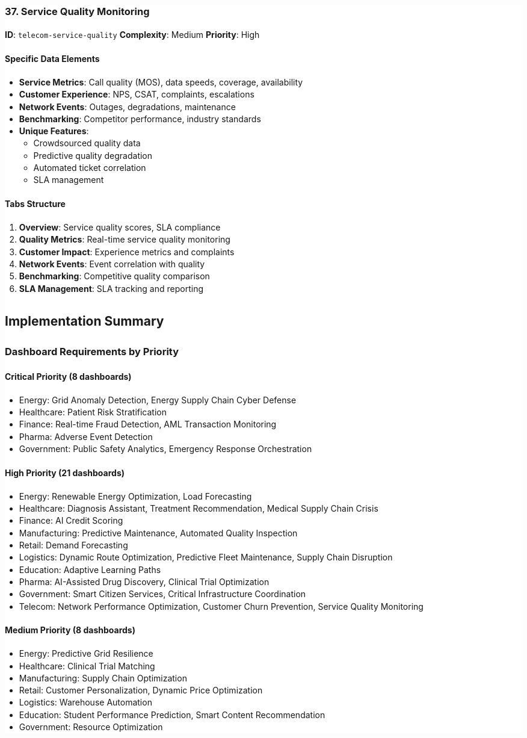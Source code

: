 ### 37. Service Quality Monitoring
**ID**: `telecom-service-quality`
**Complexity**: Medium
**Priority**: High

#### Specific Data Elements
- **Service Metrics**: Call quality (MOS), data speeds, coverage, availability
- **Customer Experience**: NPS, CSAT, complaints, escalations
- **Network Events**: Outages, degradations, maintenance
- **Benchmarking**: Competitor performance, industry standards
- **Unique Features**:
  - Crowdsourced quality data
  - Predictive quality degradation
  - Automated ticket correlation
  - SLA management

#### Tabs Structure
1. **Overview**: Service quality scores, SLA compliance
2. **Quality Metrics**: Real-time service quality monitoring
3. **Customer Impact**: Experience metrics and complaints
4. **Network Events**: Event correlation with quality
5. **Benchmarking**: Competitive quality comparison
6. **SLA Management**: SLA tracking and reporting

## Implementation Summary

### Dashboard Requirements by Priority

#### Critical Priority (8 dashboards)
- Energy: Grid Anomaly Detection, Energy Supply Chain Cyber Defense
- Healthcare: Patient Risk Stratification
- Finance: Real-time Fraud Detection, AML Transaction Monitoring
- Pharma: Adverse Event Detection
- Government: Public Safety Analytics, Emergency Response Orchestration

#### High Priority (21 dashboards)
- Energy: Renewable Energy Optimization, Load Forecasting
- Healthcare: Diagnosis Assistant, Treatment Recommendation, Medical Supply Chain Crisis
- Finance: AI Credit Scoring
- Manufacturing: Predictive Maintenance, Automated Quality Inspection
- Retail: Demand Forecasting
- Logistics: Dynamic Route Optimization, Predictive Fleet Maintenance, Supply Chain Disruption
- Education: Adaptive Learning Paths
- Pharma: AI-Assisted Drug Discovery, Clinical Trial Optimization
- Government: Smart Citizen Services, Critical Infrastructure Coordination
- Telecom: Network Performance Optimization, Customer Churn Prevention, Service Quality Monitoring

#### Medium Priority (8 dashboards)
- Energy: Predictive Grid Resilience
- Healthcare: Clinical Trial Matching
- Manufacturing: Supply Chain Optimization
- Retail: Customer Personalization, Dynamic Price Optimization
- Logistics: Warehouse Automation
- Education: Student Performance Prediction, Smart Content Recommendation
- Government: Resource Optimization
